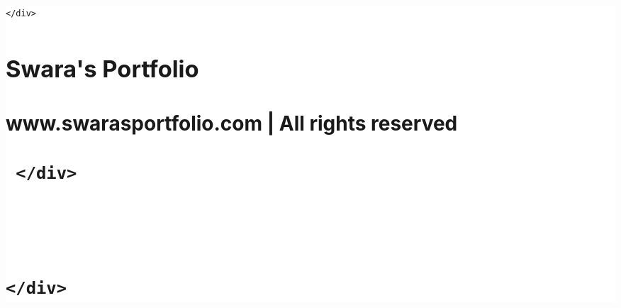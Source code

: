     </div>
  </section>
  <h1>
  </main>
  <footer>
    <div class="flex">
     <div class="footer">
      <h3>Swara's Portfolio</h3>
      </div>
      <div class="footer-rights">
        www.swarasportfolio.com | All rights reserved
      
     </div>
     


    </div>
  </footer>
  
</body>
</html>
